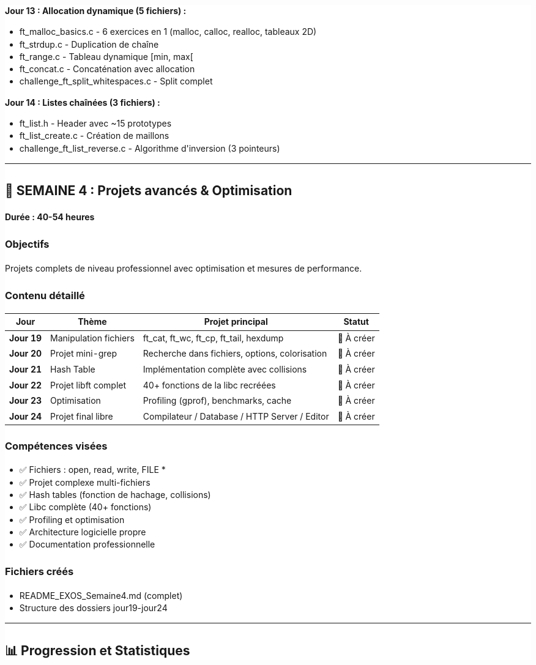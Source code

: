 **Jour 13 : Allocation dynamique (5 fichiers) :**
- ft_malloc_basics.c - 6 exercices en 1 (malloc, calloc, realloc, tableaux 2D)
- ft_strdup.c - Duplication de chaîne
- ft_range.c - Tableau dynamique [min, max[
- ft_concat.c - Concaténation avec allocation
- challenge_ft_split_whitespaces.c - Split complet

**Jour 14 : Listes chaînées (3 fichiers) :**
- ft_list.h - Header avec ~15 prototypes
- ft_list_create.c - Création de maillons
- challenge_ft_list_reverse.c - Algorithme d'inversion (3 pointeurs)

---

## 📅 SEMAINE 4 : Projets avancés & Optimisation
**Durée : 40-54 heures**

### Objectifs
Projets complets de niveau professionnel avec optimisation et mesures de performance.

### Contenu détaillé

| Jour | Thème | Projet principal | Statut |
|------|-------|-----------------|--------|
| **Jour 19** | Manipulation fichiers | ft_cat, ft_wc, ft_cp, ft_tail, hexdump | 🔄 À créer |
| **Jour 20** | Projet mini-grep | Recherche dans fichiers, options, colorisation | 🔄 À créer |
| **Jour 21** | Hash Table | Implémentation complète avec collisions | 🔄 À créer |
| **Jour 22** | Projet libft complet | 40+ fonctions de la libc recréées | 🔄 À créer |
| **Jour 23** | Optimisation | Profiling (gprof), benchmarks, cache | 🔄 À créer |
| **Jour 24** | Projet final libre | Compilateur / Database / HTTP Server / Editor | 🔄 À créer |

### Compétences visées
- ✅ Fichiers : open, read, write, FILE *
- ✅ Projet complexe multi-fichiers
- ✅ Hash tables (fonction de hachage, collisions)
- ✅ Libc complète (40+ fonctions)
- ✅ Profiling et optimisation
- ✅ Architecture logicielle propre
- ✅ Documentation professionnelle

### Fichiers créés
- README_EXOS_Semaine4.md (complet)
- Structure des dossiers jour19-jour24

---

## 📊 Progression et Statistiques
